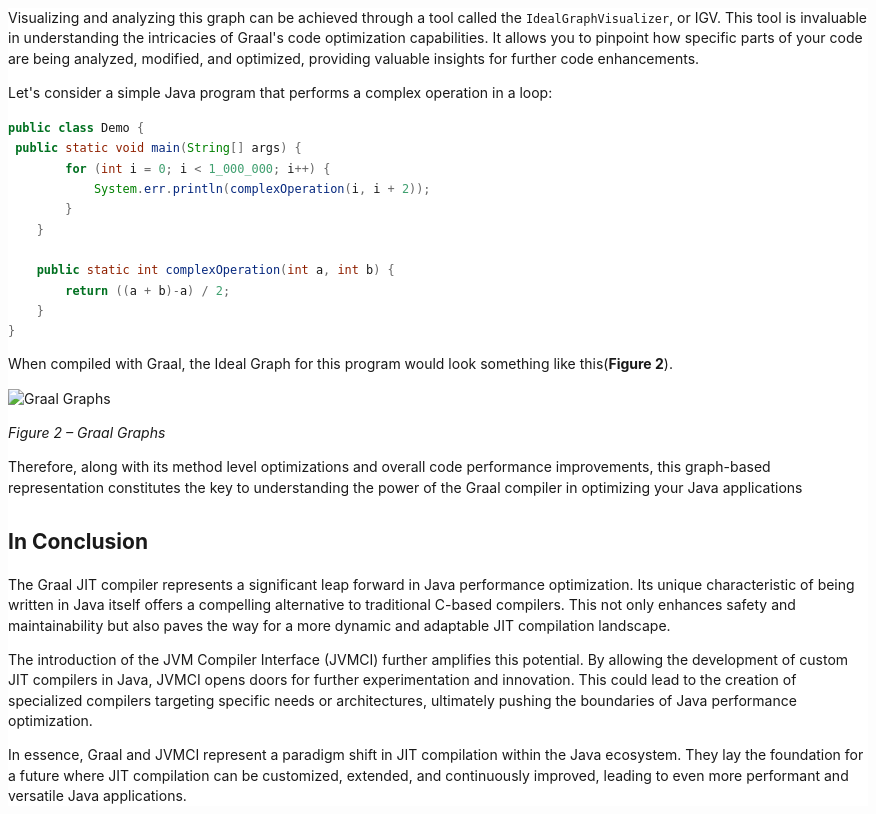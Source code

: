 Visualizing and analyzing this graph can be achieved through a tool called
the `IdealGraphVisualizer`,
or IGV. This tool is invaluable in understanding the intricacies of Graal's code optimization
capabilities. It allows you to pinpoint how specific parts of your code are being analyzed,
modified, and optimized, providing valuable insights for further code enhancements.

Let's consider a simple Java program that performs a complex operation in a loop:

```java {linenos=inline}
public class Demo {
 public static void main(String[] args) {
        for (int i = 0; i < 1_000_000; i++) {
            System.err.println(complexOperation(i, i + 2));
        }
    }

    public static int complexOperation(int a, int b) {
        return ((a + b)-a) / 2;
    }
}
```
When compiled with Graal, the Ideal Graph for this program would look something like this(**Figure 2**).

<img class="zoom" src="/images/graal-graph.png" alt="Graal Graphs" title="Graal Graphs">

<br>

_Figure 2 – Graal Graphs_

Therefore, along with its method level optimizations and overall code performance improvements, this
graph-based representation constitutes the key to understanding the power of the Graal compiler in
optimizing your Java applications

## In Conclusion

The Graal JIT compiler represents a significant leap forward in Java performance optimization. Its unique characteristic of being written in Java itself offers a compelling alternative to traditional C-based compilers. This not only enhances safety and maintainability but also paves the way for a more dynamic and adaptable JIT compilation landscape.

The introduction of the JVM Compiler Interface (JVMCI) further amplifies this potential. By allowing the development of custom JIT compilers in Java, JVMCI opens doors for further experimentation and innovation. This could lead to the creation of specialized compilers targeting specific needs or architectures, ultimately pushing the boundaries of Java performance optimization.

In essence, Graal and JVMCI represent a paradigm shift in JIT compilation within the Java ecosystem. They lay the foundation for a future where JIT compilation can be customized, extended, and continuously improved, leading to even more performant and versatile Java applications.



